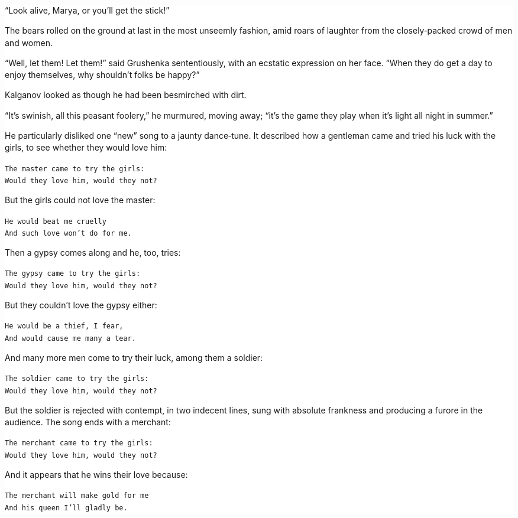 “Look alive, Marya, or you’ll get the stick!”

The bears rolled on the ground at last in the most unseemly fashion, amid
roars of laughter from the closely‐packed crowd of men and women.

“Well, let them! Let them!” said Grushenka sententiously, with an ecstatic
expression on her face. “When they do get a day to enjoy themselves, why
shouldn’t folks be happy?”

Kalganov looked as though he had been besmirched with dirt.

“It’s swinish, all this peasant foolery,” he murmured, moving away; “it’s
the game they play when it’s light all night in summer.”

He particularly disliked one “new” song to a jaunty dance‐tune. It
described how a gentleman came and tried his luck with the girls, to see
whether they would love him:


    The master came to try the girls:
    Would they love him, would they not?


But the girls could not love the master:


    He would beat me cruelly
    And such love won’t do for me.


Then a gypsy comes along and he, too, tries:


    The gypsy came to try the girls:
    Would they love him, would they not?


But they couldn’t love the gypsy either:


    He would be a thief, I fear,
    And would cause me many a tear.


And many more men come to try their luck, among them a soldier:


    The soldier came to try the girls:
    Would they love him, would they not?


But the soldier is rejected with contempt, in two indecent lines, sung
with absolute frankness and producing a furore in the audience. The song
ends with a merchant:


    The merchant came to try the girls:
    Would they love him, would they not?


And it appears that he wins their love because:


    The merchant will make gold for me
    And his queen I’ll gladly be.
